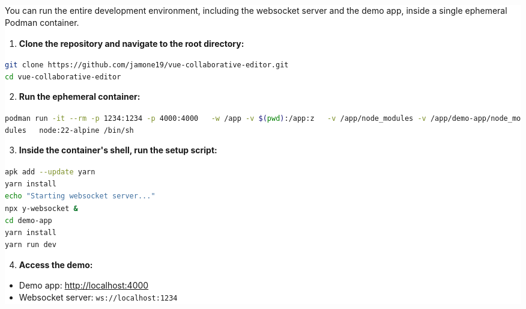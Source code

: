 You can run the entire development environment, including the websocket server and the demo app, inside a single ephemeral Podman container.

1. **Clone the repository and navigate to the root directory:**

```bash
git clone https://github.com/jamone19/vue-collaborative-editor.git
cd vue-collaborative-editor
```

2. **Run the ephemeral container:**

```bash
podman run -it --rm -p 1234:1234 -p 4000:4000   -w /app -v $(pwd):/app:z   -v /app/node_modules -v /app/demo-app/node_modules   node:22-alpine /bin/sh
```

3. **Inside the container's shell, run the setup script:**

```bash
apk add --update yarn
yarn install
echo "Starting websocket server..."
npx y-websocket &
cd demo-app
yarn install
yarn run dev
```

4. **Access the demo:**

- Demo app: [http://localhost:4000](http://localhost:4000)  
- Websocket server: `ws://localhost:1234`  
